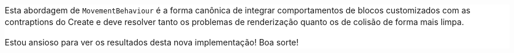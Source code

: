 Esta abordagem de `MovementBehaviour` é a forma canônica de integrar comportamentos de blocos customizados com as contraptions do Create e deve resolver tanto os problemas de renderização quanto os de colisão de forma mais limpa.

Estou ansioso para ver os resultados desta nova implementação! Boa sorte!